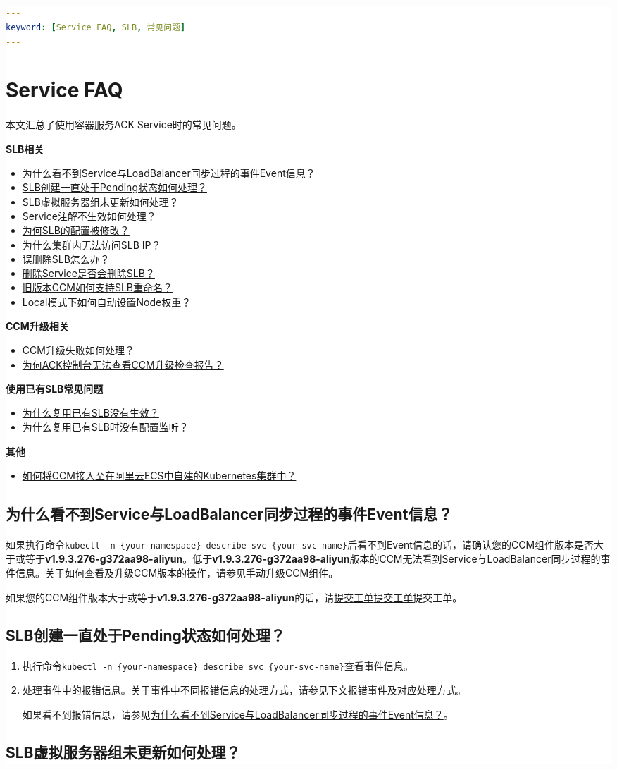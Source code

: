 ```yaml
---
keyword: [Service FAQ, SLB, 常见问题]
---
```


# Service FAQ

本文汇总了使用容器服务ACK Service时的常见问题。

**SLB相关**

-   [为什么看不到Service与LoadBalancer同步过程的事件Event信息？](#section_690_vh0_1lt)
-   [SLB创建一直处于Pending状态如何处理？](#section_og0_e8q_4am)
-   [SLB虚拟服务器组未更新如何处理？](#section_nmr_gvy_po3)
-   [Service注解不生效如何处理？](#section_slc_3sk_7vf)
-   [为何SLB的配置被修改？](#section_g0s_3ac_8p8)
-   [为什么集群内无法访问SLB IP？](#section_bp8_26q_o83)
-   [误删除SLB怎么办？](#section_s2u_6bx_q0b)
-   [删除Service是否会删除SLB？](#section_apr_koj_k8v)
-   [旧版本CCM如何支持SLB重命名？](#section_61e_9ty_sgk)
-   [Local模式下如何自动设置Node权重？](#section_7xa_hpn_yfw)

**CCM升级相关**

-   [CCM升级失败如何处理？](#section_xyq_0k8_8ea)
-   [为何ACK控制台无法查看CCM升级检查报告？](#section_sh5_t27_g61)

**使用已有SLB常见问题**

-   [为什么复用已有SLB没有生效？](#test)
-   [为什么复用已有SLB时没有配置监听？](#section_a33_ozj_j1k)

**其他**

-   [如何将CCM接入至在阿里云ECS中自建的Kubernetes集群中？](#section_3nt_555_bta)

## 为什么看不到Service与LoadBalancer同步过程的事件Event信息？

如果执行命令`kubectl -n {your-namespace} describe svc {your-svc-name}`后看不到Event信息的话，请确认您的CCM组件版本是否大于或等于**v1.9.3.276-g372aa98-aliyun**。低于**v1.9.3.276-g372aa98-aliyun**版本的CCM无法看到Service与LoadBalancer同步过程的事件信息。关于如何查看及升级CCM版本的操作，请参见[手动升级CCM组件](/intl.zh-CN/产品公告/升级CCM组件公告.md)。

如果您的CCM组件版本大于或等于**v1.9.3.276-g372aa98-aliyun**的话，请[提交工单](https://selfservice.console.aliyun.com/ticket/createIndex)[提交工单](https://workorder-intl.console.aliyun.com/console.htm)提交工单。

## SLB创建一直处于Pending状态如何处理？

1.  执行命令`kubectl -n {your-namespace} describe svc {your-svc-name}`查看事件信息。

2.  处理事件中的报错信息。关于事件中不同报错信息的处理方式，请参见下文[报错事件及对应处理方式](#section_kr4_89m_2dh)。

    如果看不到报错信息，请参见[为什么看不到Service与LoadBalancer同步过程的事件Event信息？](#section_690_vh0_1lt)。


## SLB虚拟服务器组未更新如何处理？
